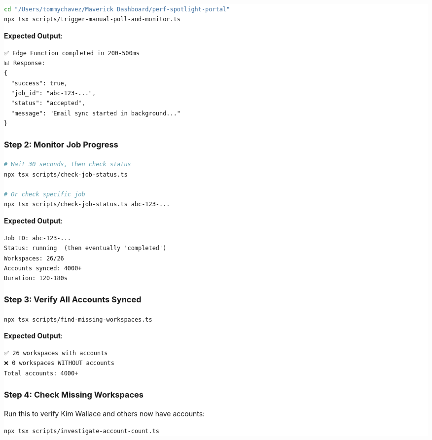 ```bash
cd "/Users/tommychavez/Maverick Dashboard/perf-spotlight-portal"
npx tsx scripts/trigger-manual-poll-and-monitor.ts
```

**Expected Output**:
```
✅ Edge Function completed in 200-500ms
📊 Response:
{
  "success": true,
  "job_id": "abc-123-...",
  "status": "accepted",
  "message": "Email sync started in background..."
}
```

### Step 2: Monitor Job Progress

```bash
# Wait 30 seconds, then check status
npx tsx scripts/check-job-status.ts

# Or check specific job
npx tsx scripts/check-job-status.ts abc-123-...
```

**Expected Output**:
```
Job ID: abc-123-...
Status: running  (then eventually 'completed')
Workspaces: 26/26
Accounts synced: 4000+
Duration: 120-180s
```

### Step 3: Verify All Accounts Synced

```bash
npx tsx scripts/find-missing-workspaces.ts
```

**Expected Output**:
```
✅ 26 workspaces with accounts
❌ 0 workspaces WITHOUT accounts
Total accounts: 4000+
```

### Step 4: Check Missing Workspaces

Run this to verify Kim Wallace and others now have accounts:

```bash
npx tsx scripts/investigate-account-count.ts
```
